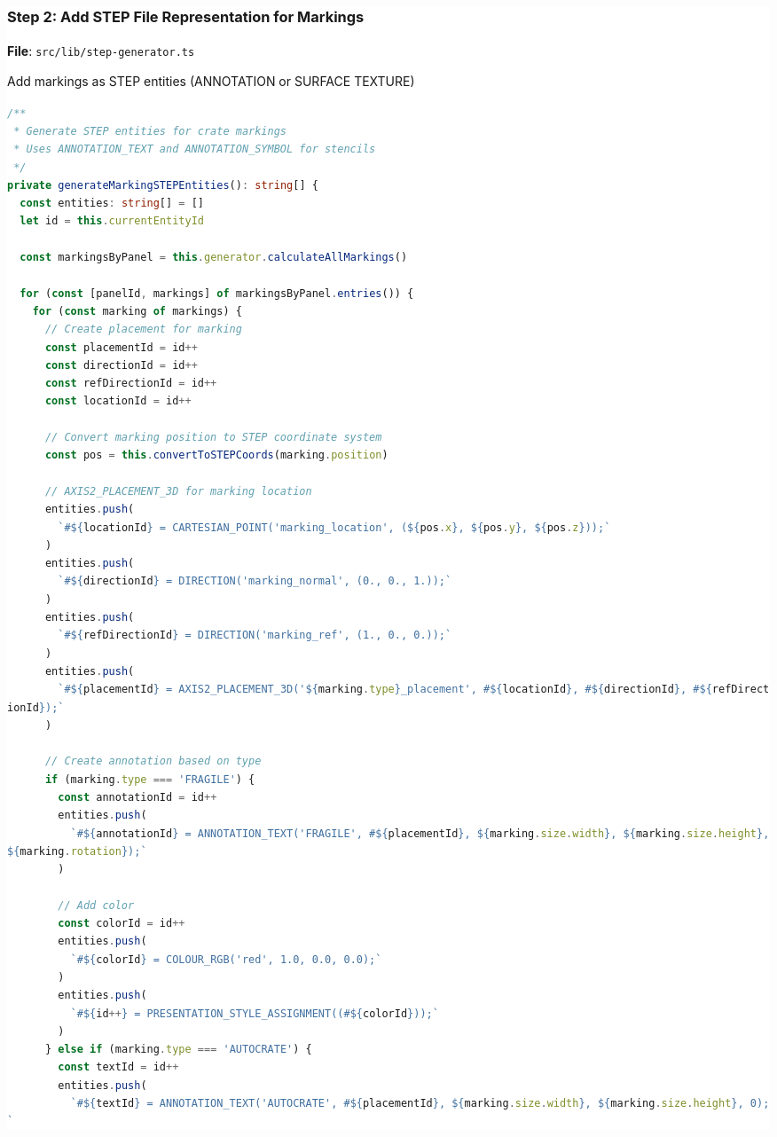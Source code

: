 ### Step 2: Add STEP File Representation for Markings

**File**: `src/lib/step-generator.ts`

Add markings as STEP entities (ANNOTATION or SURFACE TEXTURE)

```typescript
/**
 * Generate STEP entities for crate markings
 * Uses ANNOTATION_TEXT and ANNOTATION_SYMBOL for stencils
 */
private generateMarkingSTEPEntities(): string[] {
  const entities: string[] = []
  let id = this.currentEntityId

  const markingsByPanel = this.generator.calculateAllMarkings()

  for (const [panelId, markings] of markingsByPanel.entries()) {
    for (const marking of markings) {
      // Create placement for marking
      const placementId = id++
      const directionId = id++
      const refDirectionId = id++
      const locationId = id++

      // Convert marking position to STEP coordinate system
      const pos = this.convertToSTEPCoords(marking.position)

      // AXIS2_PLACEMENT_3D for marking location
      entities.push(
        `#${locationId} = CARTESIAN_POINT('marking_location', (${pos.x}, ${pos.y}, ${pos.z}));`
      )
      entities.push(
        `#${directionId} = DIRECTION('marking_normal', (0., 0., 1.));`
      )
      entities.push(
        `#${refDirectionId} = DIRECTION('marking_ref', (1., 0., 0.));`
      )
      entities.push(
        `#${placementId} = AXIS2_PLACEMENT_3D('${marking.type}_placement', #${locationId}, #${directionId}, #${refDirectionId});`
      )

      // Create annotation based on type
      if (marking.type === 'FRAGILE') {
        const annotationId = id++
        entities.push(
          `#${annotationId} = ANNOTATION_TEXT('FRAGILE', #${placementId}, ${marking.size.width}, ${marking.size.height}, ${marking.rotation});`
        )

        // Add color
        const colorId = id++
        entities.push(
          `#${colorId} = COLOUR_RGB('red', 1.0, 0.0, 0.0);`
        )
        entities.push(
          `#${id++} = PRESENTATION_STYLE_ASSIGNMENT((#${colorId}));`
        )
      } else if (marking.type === 'AUTOCRATE') {
        const textId = id++
        entities.push(
          `#${textId} = ANNOTATION_TEXT('AUTOCRATE', #${placementId}, ${marking.size.width}, ${marking.size.height}, 0);`
```